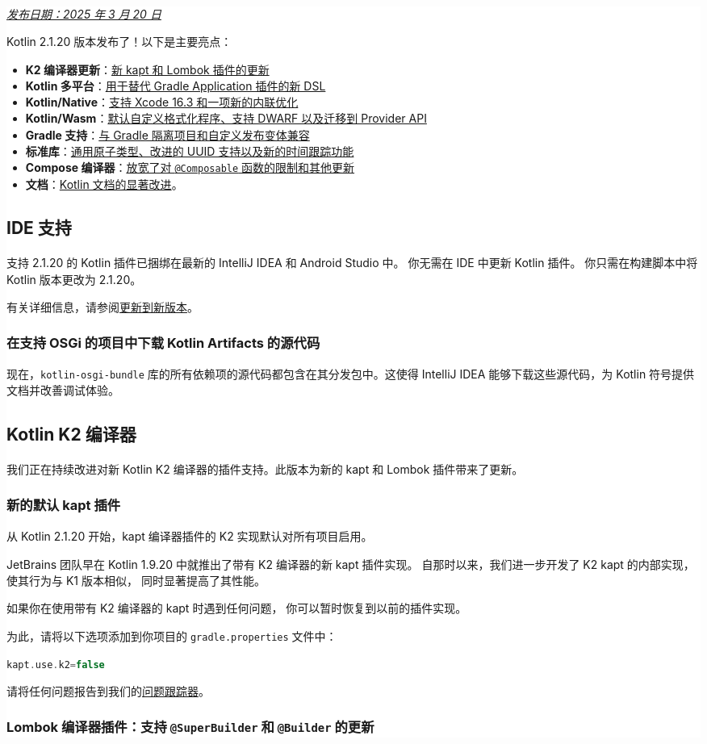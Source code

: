 [//]: # (title: Kotlin 2.1.20 有哪些新特性)

_[发布日期：2025 年 3 月 20 日](releases.md#release-details)_

Kotlin 2.1.20 版本发布了！以下是主要亮点：

*   **K2 编译器更新**：[新 kapt 和 Lombok 插件的更新](#kotlin-k2-compiler)
*   **Kotlin 多平台**：[用于替代 Gradle Application 插件的新 DSL](#kotlin-multiplatform-new-dsl-to-replace-gradle-s-application-plugin)
*   **Kotlin/Native**：[支持 Xcode 16.3 和一项新的内联优化](#kotlin-native)
*   **Kotlin/Wasm**：[默认自定义格式化程序、支持 DWARF 以及迁移到 Provider API](#kotlin-wasm)
*   **Gradle 支持**：[与 Gradle 隔离项目和自定义发布变体兼容](#gradle)
*   **标准库**：[通用原子类型、改进的 UUID 支持以及新的时间跟踪功能](#standard-library)
*   **Compose 编译器**：[放宽了对 `@Composable` 函数的限制和其他更新](#compose-compiler)
*   **文档**：[Kotlin 文档的显著改进](#documentation-updates)。

## IDE 支持

支持 2.1.20 的 Kotlin 插件已捆绑在最新的 IntelliJ IDEA 和 Android Studio 中。
你无需在 IDE 中更新 Kotlin 插件。
你只需在构建脚本中将 Kotlin 版本更改为 2.1.20。

有关详细信息，请参阅[更新到新版本](releases.md#update-to-a-new-kotlin-version)。

### 在支持 OSGi 的项目中下载 Kotlin Artifacts 的源代码

现在，`kotlin-osgi-bundle` 库的所有依赖项的源代码都包含在其分发包中。这使得
IntelliJ IDEA 能够下载这些源代码，为 Kotlin 符号提供文档并改善调试体验。

## Kotlin K2 编译器

我们正在持续改进对新 Kotlin K2 编译器的插件支持。此版本为新的 kapt
和 Lombok 插件带来了更新。

### 新的默认 kapt 插件
<primary-label ref="beta"/>

从 Kotlin 2.1.20 开始，kapt 编译器插件的 K2 实现默认对所有项目启用。

JetBrains 团队早在 Kotlin 1.9.20 中就推出了带有 K2 编译器的新 kapt 插件实现。
自那时以来，我们进一步开发了 K2 kapt 的内部实现，使其行为与 K1 版本相似，
同时显著提高了其性能。

如果你在使用带有 K2 编译器的 kapt 时遇到任何问题，
你可以暂时恢复到以前的插件实现。

为此，请将以下选项添加到你项目的 `gradle.properties` 文件中：

```kotlin
kapt.use.k2=false
```

请将任何问题报告到我们的[问题跟踪器](https://youtrack.jetbrains.com/issue/KT-71439/K2-kapt-feedback)。

### Lombok 编译器插件：支持 `@SuperBuilder` 和 `@Builder` 的更新
<primary-label ref="experimental-general"/>
